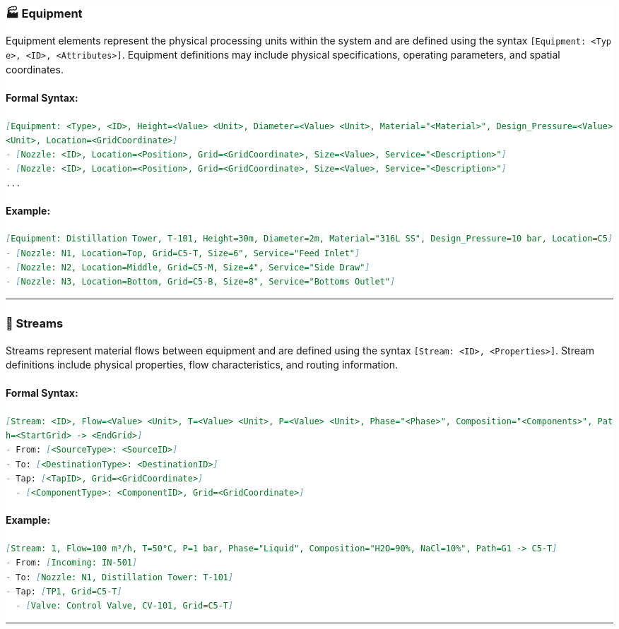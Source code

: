 
### 🏭 Equipment
Equipment elements represent the physical processing units within the system and are defined using the syntax `[Equipment: <Type>, <ID>, <Attributes>]`. Equipment definitions may include physical specifications, operating parameters, and spatial coordinates.

#### Formal Syntax:
```markdown
[Equipment: <Type>, <ID>, Height=<Value> <Unit>, Diameter=<Value> <Unit>, Material="<Material>", Design_Pressure=<Value> <Unit>, Location=<GridCoordinate>]
- [Nozzle: <ID>, Location=<Position>, Grid=<GridCoordinate>, Size=<Value>, Service="<Description>"]
- [Nozzle: <ID>, Location=<Position>, Grid=<GridCoordinate>, Size=<Value>, Service="<Description>"]
...
```

#### Example:
```markdown
[Equipment: Distillation Tower, T-101, Height=30m, Diameter=2m, Material="316L SS", Design_Pressure=10 bar, Location=C5]
- [Nozzle: N1, Location=Top, Grid=C5-T, Size=6", Service="Feed Inlet"]
- [Nozzle: N2, Location=Middle, Grid=C5-M, Size=4", Service="Side Draw"]
- [Nozzle: N3, Location=Bottom, Grid=C5-B, Size=8", Service="Bottoms Outlet"]
```

---

### 🌊 Streams
Streams represent material flows between equipment and are defined using the syntax `[Stream: <ID>, <Properties>]`. Stream definitions include physical properties, flow characteristics, and routing information.

#### Formal Syntax:
```markdown
[Stream: <ID>, Flow=<Value> <Unit>, T=<Value> <Unit>, P=<Value> <Unit>, Phase="<Phase>", Composition="<Components>", Path=<StartGrid> -> <EndGrid>]
- From: [<SourceType>: <SourceID>]
- To: [<DestinationType>: <DestinationID>]
- Tap: [<TapID>, Grid=<GridCoordinate>]
  - [<ComponentType>: <ComponentID>, Grid=<GridCoordinate>]
```

#### Example:
```markdown
[Stream: 1, Flow=100 m³/h, T=50°C, P=1 bar, Phase="Liquid", Composition="H2O=90%, NaCl=10%", Path=G1 -> C5-T]
- From: [Incoming: IN-501]
- To: [Nozzle: N1, Distillation Tower: T-101]
- Tap: [TP1, Grid=C5-T]
  - [Valve: Control Valve, CV-101, Grid=C5-T]
```

---
